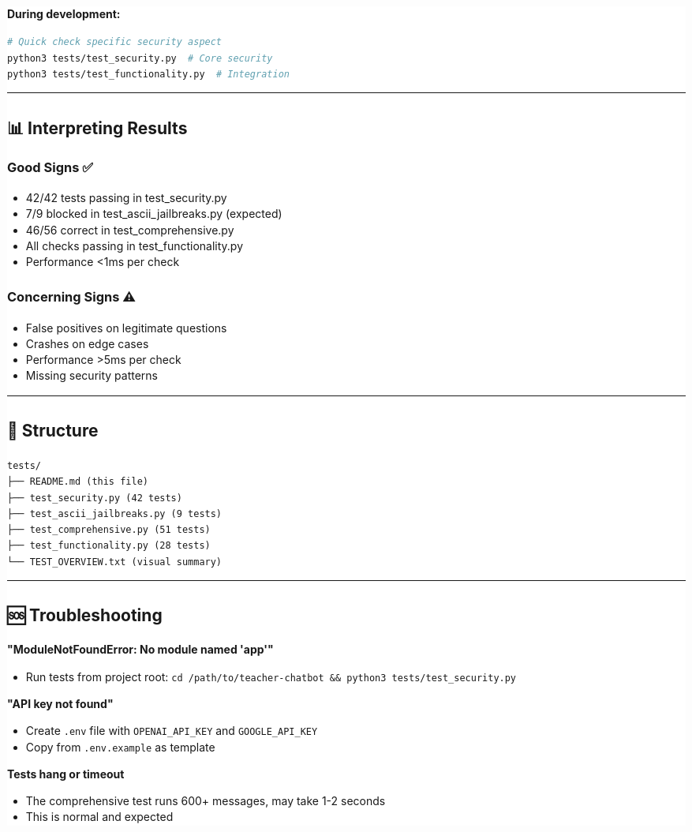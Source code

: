 **During development:**
```bash
# Quick check specific security aspect
python3 tests/test_security.py  # Core security
python3 tests/test_functionality.py  # Integration
```

---

## 📊 Interpreting Results

### Good Signs ✅
- 42/42 tests passing in test_security.py
- 7/9 blocked in test_ascii_jailbreaks.py (expected)
- 46/56 correct in test_comprehensive.py
- All checks passing in test_functionality.py
- Performance <1ms per check

### Concerning Signs ⚠️
- False positives on legitimate questions
- Crashes on edge cases
- Performance >5ms per check
- Missing security patterns

---

## 📁 Structure

```
tests/
├── README.md (this file)
├── test_security.py (42 tests)
├── test_ascii_jailbreaks.py (9 tests)
├── test_comprehensive.py (51 tests)
├── test_functionality.py (28 tests)
└── TEST_OVERVIEW.txt (visual summary)
```

---

## 🆘 Troubleshooting

**"ModuleNotFoundError: No module named 'app'"**
- Run tests from project root: `cd /path/to/teacher-chatbot && python3 tests/test_security.py`

**"API key not found"**
- Create `.env` file with `OPENAI_API_KEY` and `GOOGLE_API_KEY`
- Copy from `.env.example` as template

**Tests hang or timeout**
- The comprehensive test runs 600+ messages, may take 1-2 seconds
- This is normal and expected
